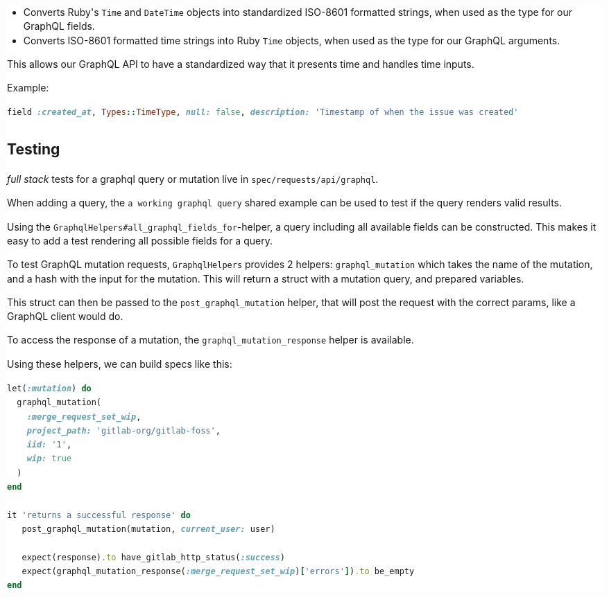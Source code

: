 - Converts Ruby's `Time` and `DateTime` objects into standardized
  ISO-8601 formatted strings, when used as the type for our GraphQL fields.
- Converts ISO-8601 formatted time strings into Ruby `Time` objects,
  when used as the type for our GraphQL arguments.

This allows our GraphQL API to have a standardized way that it presents time
and handles time inputs.

Example:

```ruby
field :created_at, Types::TimeType, null: false, description: 'Timestamp of when the issue was created'
```

## Testing

_full stack_ tests for a graphql query or mutation live in
`spec/requests/api/graphql`.

When adding a query, the `a working graphql query` shared example can
be used to test if the query renders valid results.

Using the `GraphqlHelpers#all_graphql_fields_for`-helper, a query
including all available fields can be constructed. This makes it easy
to add a test rendering all possible fields for a query.

To test GraphQL mutation requests, `GraphqlHelpers` provides 2
helpers: `graphql_mutation` which takes the name of the mutation, and
a hash with the input for the mutation. This will return a struct with
a mutation query, and prepared variables.

This struct can then be passed to the `post_graphql_mutation` helper,
that will post the request with the correct params, like a GraphQL
client would do.

To access the response of a mutation, the `graphql_mutation_response`
helper is available.

Using these helpers, we can build specs like this:

```ruby
let(:mutation) do
  graphql_mutation(
    :merge_request_set_wip,
    project_path: 'gitlab-org/gitlab-foss',
    iid: '1',
    wip: true
  )
end

it 'returns a successful response' do
   post_graphql_mutation(mutation, current_user: user)

   expect(response).to have_gitlab_http_status(:success)
   expect(graphql_mutation_response(:merge_request_set_wip)['errors']).to be_empty
end
```
